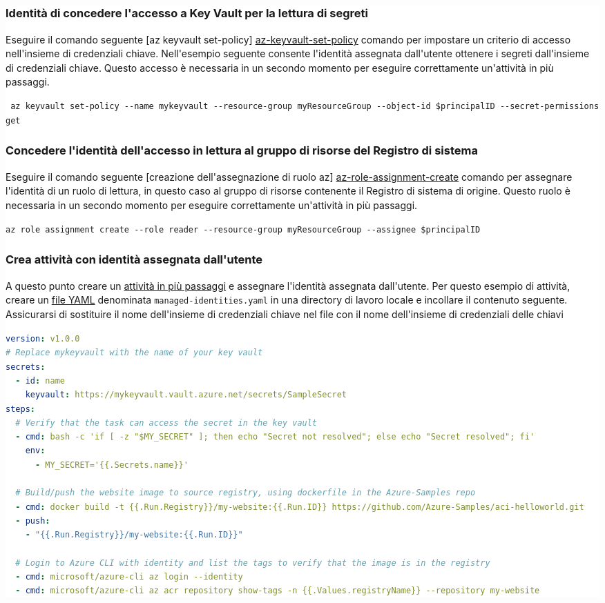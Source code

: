 ### <a name="grant-identity-access-to-keyvault-to-read-secret"></a>Identità di concedere l'accesso a Key Vault per la lettura di segreti

Eseguire il comando seguente [az keyvault set-policy] [ az-keyvault-set-policy] comando per impostare un criterio di accesso nell'insieme di credenziali chiave. Nell'esempio seguente consente l'identità assegnata dall'utente ottenere i segreti dall'insieme di credenziali chiave. Questo accesso è necessaria in un secondo momento per eseguire correttamente un'attività in più passaggi.

```azurecli-interactive
 az keyvault set-policy --name mykeyvault --resource-group myResourceGroup --object-id $principalID --secret-permissions get
```

### <a name="grant-identity-reader-access-to-the-resource-group-for-registry"></a>Concedere l'identità dell'accesso in lettura al gruppo di risorse del Registro di sistema

Eseguire il comando seguente [creazione dell'assegnazione di ruolo az] [ az-role-assignment-create] comando per assegnare l'identità di un ruolo di lettura, in questo caso al gruppo di risorse contenente il Registro di sistema di origine. Questo ruolo è necessaria in un secondo momento per eseguire correttamente un'attività in più passaggi.

```azurecli
az role assignment create --role reader --resource-group myResourceGroup --assignee $principalID
```

### <a name="create-task-with-user-assigned-identity"></a>Crea attività con identità assegnata dall'utente

A questo punto creare un [attività in più passaggi](container-registry-tasks-multi-step.md) e assegnare l'identità assegnata dall'utente. Per questo esempio di attività, creare un [file YAML](container-registry-tasks-reference-yaml.md) denominata `managed-identities.yaml` in una directory di lavoro locale e incollare il contenuto seguente. Assicurarsi di sostituire il nome dell'insieme di credenziali chiave nel file con il nome dell'insieme di credenziali delle chiavi

```yml
version: v1.0.0
# Replace mykeyvault with the name of your key vault
secrets:
  - id: name
    keyvault: https://mykeyvault.vault.azure.net/secrets/SampleSecret
steps:
  # Verify that the task can access the secret in the key vault
  - cmd: bash -c 'if [ -z "$MY_SECRET" ]; then echo "Secret not resolved"; else echo "Secret resolved"; fi'
    env: 
      - MY_SECRET='{{.Secrets.name}}' 

  # Build/push the website image to source registry, using dockerfile in the Azure-Samples repo
  - cmd: docker build -t {{.Run.Registry}}/my-website:{{.Run.ID}} https://github.com/Azure-Samples/aci-helloworld.git
  - push: 
    - "{{.Run.Registry}}/my-website:{{.Run.ID}}"
  
  # Login to Azure CLI with identity and list the tags to verify that the image is in the registry
  - cmd: microsoft/azure-cli az login --identity
  - cmd: microsoft/azure-cli az acr repository show-tags -n {{.Values.registryName}} --repository my-website
```


[az-login]: /cli/azure/reference-index#az-login
[az-acr-login]: /cli/azure/acr#az-acr-login
[az-acr-show]: /cli/azure/acr#az-acr-show
[az-role-assignment-create]: /cli/azure/role/assignment#az-role-assignment-create
[az-acr-login]: /cli/azure/acr#az-acr-login
[az-identity-create]: /cli/azure/identity?view=azure-cli-latest#az-identity-create
[az-identity-show]: /cli/azure/identity#az-identity-show
[azure-cli]: /cli/azure/install-azure-cli
[az-acr-task-create]: /cli/azure/acr/task#az-acr-task-create
[az-acr-task-show]: /cli/azure/acr/task#az-acr-task-show
[az-acr-task-run]: /cli/azure/acr/task#az-acr-task-run
[az-acr-task-list-runs]: /cli/azure/acr/task#az-acr-task-list-runs
[az-acr-task-credential-add]: /cli/azure/acr/task/credential#az-acr-task-credential-add
[az-group-create]: /cli/azure/group?#az-group-create
[az-keyvault-create]: /cli/azure/keyvault?#az-keyvault-create
[az-keyvault-secret-set]: /cli/azure/keyvault/secret#az-keyvault-secret-set
[az-keyvault-set-policy]: /cli/azure/keyvault#az-keyvault-set-policy